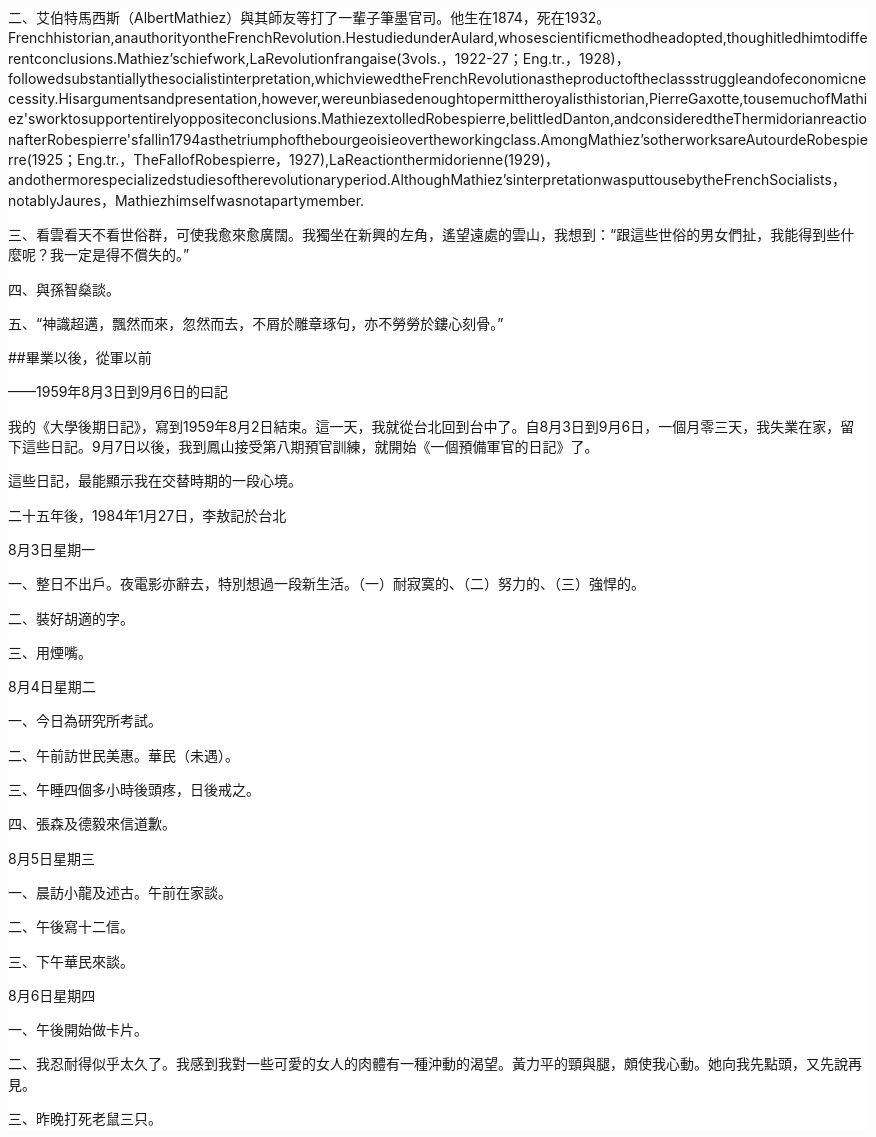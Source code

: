 二、艾伯特馬西斯（AlbertMathiez）與其師友等打了一輩子筆墨官司。他生在1874，死在1932。Frenchhistorian,anauthorityontheFrenchRevolution.HestudiedunderAulard,whosescientificmethodheadopted,thoughitledhimtodifferentconclusions.Mathiez’schiefwork,LaRevolutionfrangaise(3vols.，1922-27；Eng.tr.，1928)，followedsubstantiallythesocialistinterpretation,whichviewedtheFrenchRevolutionastheproductoftheclassstruggleandofeconomicnecessity.Hisargumentsandpresentation,however,wereunbiasedenoughtopermittheroyalisthistorian,PierreGaxotte,tousemuchofMathiez'sworktosupportentirelyoppositeconclusions.MathiezextolledRobespierre,belittledDanton,andconsideredtheThermidorianreactionafterRobespierre'sfallin1794asthetriumphofthebourgeoisieovertheworkingclass.AmongMathiez’sotherworksareAutourdeRobespierre(1925；Eng.tr.，TheFallofRobespierre，1927),LaReactionthermidorienne(1929)，andothermorespecializedstudiesoftherevolutionaryperiod.AlthoughMathiez’sinterpretationwasputtousebytheFrenchSocialists，notablyJaures，Mathiezhimselfwasnotapartymember.

三、看雲看天不看世俗群，可使我愈來愈廣闊。我獨坐在新興的左角，遙望遠處的雲山，我想到：“跟這些世俗的男女們扯，我能得到些什麼呢？我一定是得不償失的。”

四、與孫智燊談。

五、“神識超邁，飄然而來，忽然而去，不屑於雕章琢句，亦不勞勞於鏤心刻骨。”



##畢業以後，從軍以前

——1959年8月3日到9月6日的曰記

我的《大學後期日記》，寫到1959年8月2日結束。這一天，我就從台北回到台中了。自8月3日到9月6日，一個月零三天，我失業在家，留下這些日記。9月7日以後，我到鳳山接受第八期預官訓練，就開始《一個預備軍官的日記》了。

這些日記，最能顯示我在交替時期的一段心境。

二十五年後，1984年1月27日，李敖記於台北

8月3日星期一

一、整日不出戶。夜電影亦辭去，特別想過一段新生活。（一）耐寂寞的、（二）努力的、（三）強悍的。

二、裝好胡適的字。

三、用煙嘴。

8月4日星期二

一、今日為研究所考試。

二、午前訪世民美惠。華民（未遇）。

三、午睡四個多小時後頭疼，日後戒之。

四、張森及德毅來信道歉。

8月5日星期三

一、晨訪小龍及述古。午前在家談。

二、午後寫十二信。

三、下午華民來談。

8月6日星期四

一、午後開始做卡片。

二、我忍耐得似乎太久了。我感到我對一些可愛的女人的肉體有一種沖動的渴望。黃力平的頸與腿，頗使我心動。她向我先點頭，又先說再見。

三、昨晚打死老鼠三只。
